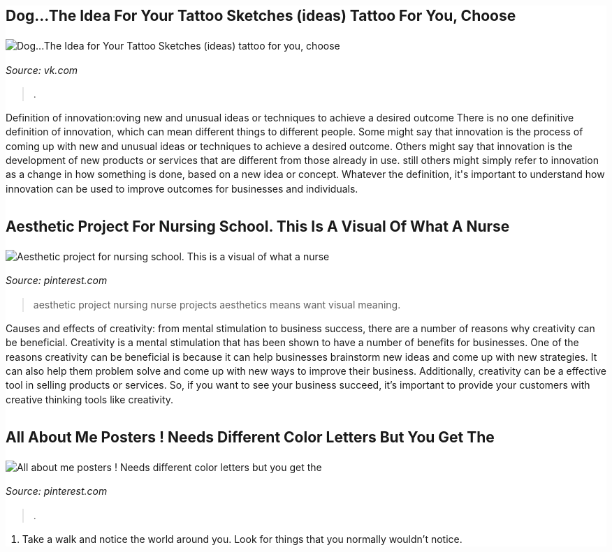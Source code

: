     
## Dog...The Idea For Your Tattoo Sketches (ideas) Tattoo For You, Choose

<img loading=lazy src="https://i.mycdn.me/getVideoPreview?id=3128532863565&amp;idx=8&amp;type=39&amp;tkn=0-WkT-uksUjvWeEjLB7xD_yaHPc&amp;fn=vid_x" onerror="this.onerror=null;this.src='https://tse1.mm.bing.net/th?id=OIF.d5Xsc5rh93Ld3qEh%2bOi2mw&amp;pid=15.1';" alt="Dog...The Idea for Your Tattoo Sketches (ideas) tattoo for you, choose">

_Source: vk.com_

>. 

	

Definition of innovation:oving new and unusual ideas or techniques to achieve a desired outcome
There is no one definitive definition of innovation, which can mean different things to different people. Some might say that innovation is the process of coming up with new and unusual ideas or techniques to achieve a desired outcome. Others might say that innovation is the development of new products or services that are different from those already in use. still others might simply refer to innovation as a change in how something is done, based on a new idea or concept. Whatever the definition, it's important to understand how innovation can be used to improve outcomes for businesses and individuals.

    
## Aesthetic Project For Nursing School. This Is A Visual Of What A Nurse

<img loading=lazy src="https://s-media-cache-ak0.pinimg.com/736x/b9/6b/74/b96b749ce2598940be9455ffaac1f338.jpg" onerror="this.onerror=null;this.src='https://tse3.mm.bing.net/th?id=OIP.v3jek1km5csRPEjowEsH0gHaJ4&amp;pid=15.1';" alt="Aesthetic project for nursing school. This is a visual of what a nurse">

_Source: pinterest.com_

>aesthetic project nursing nurse projects aesthetics means want visual meaning. 

	

Causes and effects of creativity: from mental stimulation to business success, there are a number of reasons why creativity can be beneficial.
Creativity is a mental stimulation that has been shown to have a number of benefits for businesses. One of the reasons creativity can be beneficial is because it can help businesses brainstorm new ideas and come up with new strategies. It can also help them problem solve and come up with new ways to improve their business. Additionally, creativity can be a effective tool in selling products or services. So, if you want to see your business succeed, it’s important to provide your customers with creative thinking tools like creativity.

    
## All About Me Posters ! Needs Different Color Letters But You Get The

<img loading=lazy src="https://i.pinimg.com/736x/20/93/10/209310741c963acad7da758d8d71f708--all-about-me-poster-dana.jpg" onerror="this.onerror=null;this.src='https://tse2.mm.bing.net/th?id=OIP.GGsrD9JQXjf0PNF7Q5qNWQHaJ3&amp;pid=15.1';" alt="All about me posters ! Needs different color letters but you get the">

_Source: pinterest.com_

>. 

	

1. Take a walk and notice the world around you. Look for things that you normally wouldn’t notice.

    